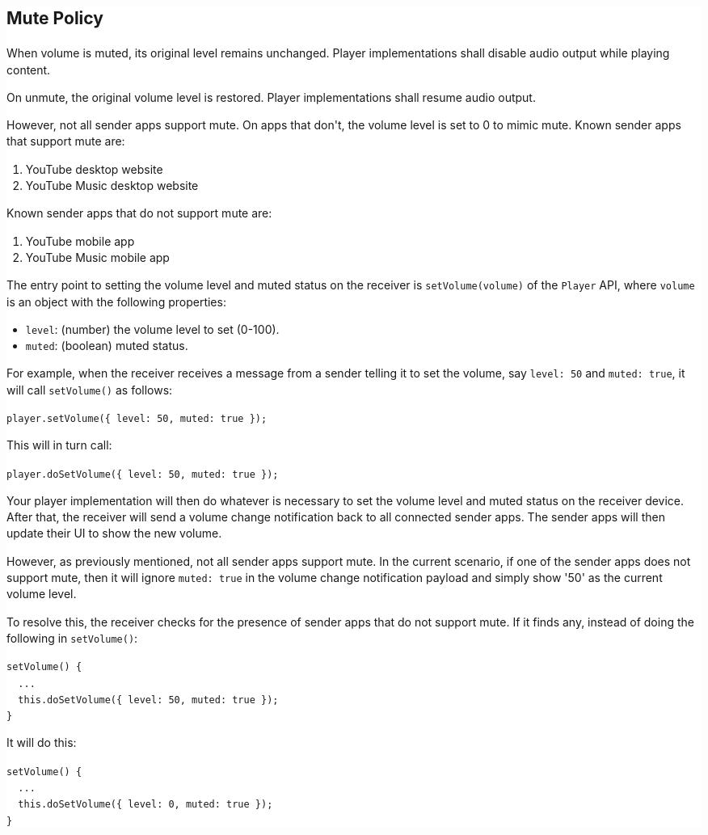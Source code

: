 ## Mute Policy

When volume is muted, its original level remains unchanged. Player implementations shall disable audio output while playing content.

On unmute, the original volume level is restored. Player implementations shall resume audio output.

However, not all sender apps support mute. On apps that don't, the volume level is set to 0 to mimic mute. Known sender apps that support mute are:

1. YouTube desktop website
2. YouTube Music desktop website

Known sender apps that do not support mute are:

1. YouTube mobile app
2. YouTube Music mobile app

The entry point to setting the volume level and muted status on the receiver is `setVolume(volume)` of the `Player` API, where `volume` is an object with the following properties:

- `level`: (number) the volume level to set (0-100).
- `muted`: (boolean) muted status.

For example, when the receiver receives a message from a sender telling it to set the volume, say `level: 50` and `muted: true`, it will call `setVolume()` as follows:

```
player.setVolume({ level: 50, muted: true });
```

This will in turn call:
```
player.doSetVolume({ level: 50, muted: true });
```

Your player implementation will then do whatever is necessary to set the volume level and muted status on the receiver device. After that, the receiver will send a volume change notification back to all connected sender apps. The sender apps will then update their UI to show the new volume.

However, as previously mentioned, not all sender apps support mute. In the current scenario, if one of the sender apps does not support mute, then it will ignore `muted: true` in the volume change notification payload and simply show '50' as the current volume level.

To resolve this, the receiver checks for the presence of sender apps that do not support mute. If it finds any, instead of doing the following in `setVolume()`:
```
setVolume() {
  ...
  this.doSetVolume({ level: 50, muted: true });
}
```

It will do this:
```
setVolume() {
  ...
  this.doSetVolume({ level: 0, muted: true });
}
```
